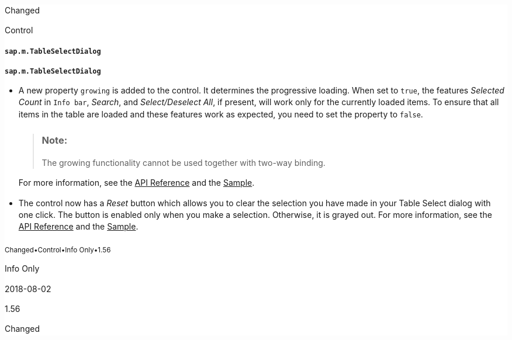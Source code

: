</td>
<td valign="top">

Changed 

</td>
<td valign="top">

Control 

</td>
<td valign="top">

**`sap.m.TableSelectDialog`** 

</td>
<td valign="top">

**`sap.m.TableSelectDialog`**

-   A new property `growing` is added to the control. It determines the progressive loading. When set to `true`, the features *Selected Count* in `Info bar`, *Search*, and *Select/Deselect All*, if present, will work only for the currently loaded items. To ensure that all items in the table are loaded and these features work as expected, you need to set the property to `false`.

    > ### Note:  
    > The growing functionality cannot be used together with two-way binding.

    For more information, see the [API Reference](https://sdk.openui5.org/api/sap.m.TableSelectDialog) and the [Sample](https://sdk.openui5.org/sample/sap.m.sample.TableSelectDialogGrowing/preview). 

-   The control now has a *Reset* button which allows you to clear the selection you have made in your Table Select dialog with one click. The button is enabled only when you make a selection. Otherwise, it is grayed out. For more information, see the [API Reference](https://sdk.openui5.org/api/sap.m.TableSelectDialog) and the [Sample](https://sdk.openui5.org/sample/sap.m.sample.TableSelectDialog/preview).


<sub>Changed•Control•Info Only•1.56</sub>

</td>
<td valign="top">

Info Only 

</td>
<td valign="top">

2018-08-02

</td>
</tr>
<tr>
<td valign="top">

1.56

</td>
<td valign="top">

Changed 
